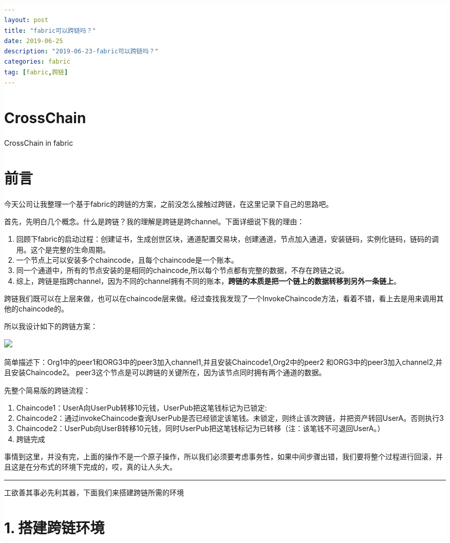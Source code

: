 ```yaml
---
layout: post
title: "fabric可以跨链吗？"
date: 2019-06-25 
description: "2019-06-23-fabric可以跨链吗？"
categories: fabric
tag: [fabric,跨链]
---
```


# CrossChain

CrossChain in fabric



# 前言

今天公司让我整理一个基于fabric的跨链的方案，之前没怎么接触过跨链，在这里记录下自己的思路吧。

首先，先明白几个概念。什么是跨链？我的理解是跨链是跨channel。下面详细说下我的理由：

1. 回顾下fabric的启动过程：创建证书，生成创世区块，通道配置交易块，创建通道，节点加入通道，安装链码，实例化链码，链码的调用。这个是完整的生命周期。
2. 一个节点上可以安装多个chaincode，且每个chaincode是一个账本。
3. 同一个通道中，所有的节点安装的是相同的chaincode,所以每个节点都有完整的数据，不存在跨链之说。
4. 综上，跨链是指跨channel，因为不同的channel拥有不同的账本，**跨链的本质是把一个链上的数据转移到另外一条链上**。

跨链我们既可以在上层来做，也可以在chaincode层来做。经过查找我发现了一个InvokeChaincode方法，看着不错，看上去是用来调用其他的chaincode的。

所以我设计如下的跨链方案：

![](https://raw.githubusercontent.com/Anapodoton/ImageHost/master/img/20190719151738.png)

简单描述下：Org1中的peer1和ORG3中的peer3加入channel1,并且安装Chaincode1,Org2中的peer2 和ORG3中的peer3加入channel2,并且安装Chaincode2。
peer3这个节点是可以跨链的关键所在，因为该节点同时拥有两个通道的数据。

先整个简易版的跨链流程：

1. Chaincode1：UserA向UserPub转移10元钱，UserPub把这笔钱标记为已锁定:
2. Chaincode2：通过invokeChaincode查询UserPub是否已经锁定该笔钱。未锁定，则终止该次跨链，并把资产转回UserA。否则执行3
3. Chaincode2：UserPub向UserB转移10元钱，同时UserPub把这笔钱标记为已转移（注：该笔钱不可退回UserA。）
4. 跨链完成



事情到这里，并没有完，上面的操作不是一个原子操作，所以我们必须要考虑事务性，如果中间步骤出错，我们要将整个过程进行回滚，并且这是在分布式的环境下完成的，哎，真的让人头大。



------

工欲善其事必先利其器，下面我们来搭建跨链所需的环境

# 1. 搭建跨链环境

